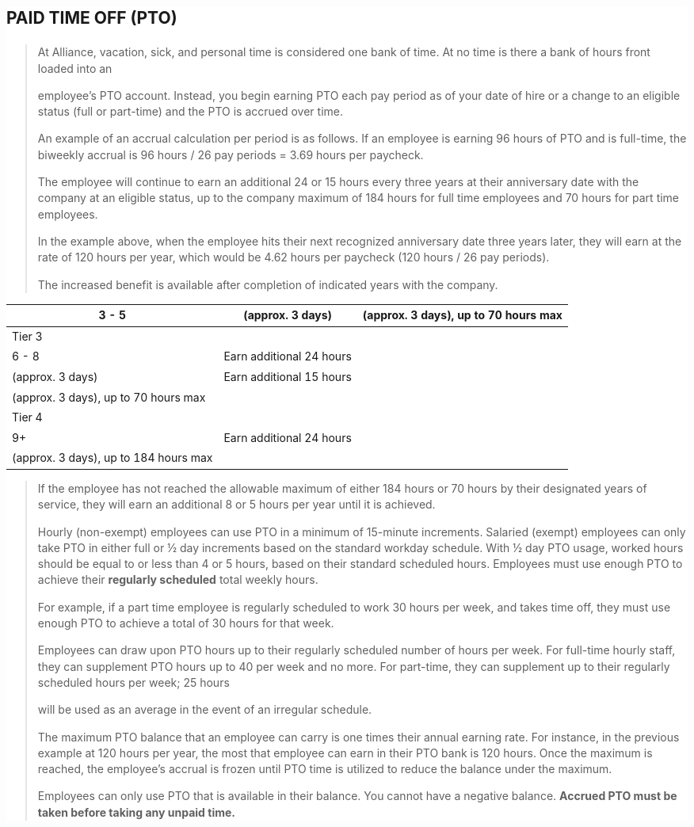 ## PAID TIME OFF (PTO)

> At Alliance, vacation, sick, and personal time is considered one bank of time. At no time is there a bank of hours front loaded into an
> 
> 
> employee’s PTO account. Instead, you begin earning PTO each pay period as of your date of hire or a change to an eligible status (full or part-time) and the PTO is accrued over time.
> 
> An example of an accrual calculation per period is as follows. If an employee is earning 96 hours of PTO and is full-time, the biweekly accrual is 96 hours / 26 pay periods = 3.69 hours per paycheck.
> 
> The employee will continue to earn an additional 24 or 15 hours every three years at their anniversary date with the company at an eligible status, up to the company maximum of 184 hours for full time employees and 70 hours for part time employees.
> 
> In the example above, when the employee hits their next recognized anniversary date three years later, they will earn at the rate of 120 hours per year, which would be 4.62 hours per paycheck (120 hours / 26 pay periods).
> 
> The increased benefit is available after completion of indicated years with the company.
> 

| 3 - 5 | (approx. 3 days) | (approx. 3 days), up to 70 hours max |
| --- | --- | --- |
| Tier 3
6 - 8 | Earn additional 24 hours
(approx. 3 days) | Earn additional 15 hours
(approx. 3 days), up to 70 hours max |
| Tier 4
9+ | Earn additional 24 hours
(approx. 3 days), up to 184 hours max |  |

> If the employee has not reached the allowable maximum of either 184 hours or 70 hours by their designated years of service, they will earn an additional 8 or 5 hours per year until it is achieved.
> 
> 
> Hourly (non-exempt) employees can use PTO in a minimum of 15-minute increments. Salaried (exempt) employees can only take PTO in either full or ½ day increments based on the standard workday schedule. With ½ day PTO usage, worked hours should be equal to or less than 4 or 5 hours, based on their standard scheduled hours. Employees must use enough PTO to achieve their **regularly scheduled** total weekly hours.
> 
> For example, if a part time employee is regularly scheduled to work 30 hours per week, and takes time off, they must use enough PTO to achieve a total of 30 hours for that week.
> 
> Employees can draw upon PTO hours up to their regularly scheduled number of hours per week. For full-time hourly staff, they can supplement PTO hours up to 40 per week and no more. For part-time, they can supplement up to their regularly scheduled hours per week; 25 hours
> 
> will be used as an average in the event of an irregular schedule.
> 
> The maximum PTO balance that an employee can carry is one times their annual earning rate. For instance, in the previous example at 120 hours per year, the most that employee can earn in their PTO bank is 120 hours. Once the maximum is reached, the employee’s accrual is frozen until PTO time is utilized to reduce the balance under the maximum.
> 
> Employees can only use PTO that is available in their balance. You cannot have a negative balance. **Accrued PTO must be taken before taking any unpaid time.**
> 